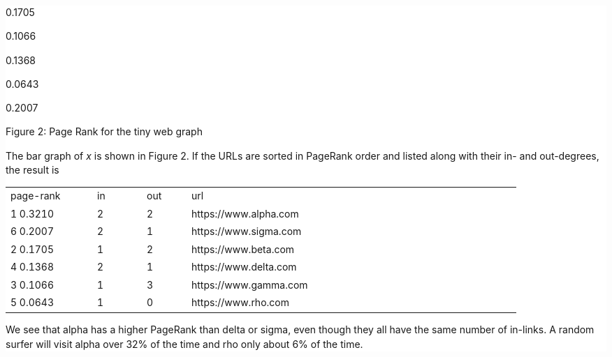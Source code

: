 0.1705

0.1066

0.1368

0.0643

0.2007

Figure 2: Page Rank for the tiny web graph

The bar graph of <em>x </em>is shown in Figure 2. If the URLs are sorted in PageRank order and listed along with their in- and out-degrees, the result is

<table width="675">
<tbody>
<tr>
<td width="110">page-rank</td>
<td width="57">in</td>
<td width="50">out</td>
<td width="458">url</td>
</tr>
<tr>
<td width="110">1 0.3210</td>
<td width="57">2</td>
<td width="50">2</td>
<td width="458">https://www.alpha.com</td>
</tr>
<tr>
<td width="110">6 0.2007</td>
<td width="57">2</td>
<td width="50">1</td>
<td width="458">https://www.sigma.com</td>
</tr>
<tr>
<td width="110">2 0.1705</td>
<td width="57">1</td>
<td width="50">2</td>
<td width="458">https://www.beta.com</td>
</tr>
<tr>
<td width="110">4 0.1368</td>
<td width="57">2</td>
<td width="50">1</td>
<td width="458">https://www.delta.com</td>
</tr>
<tr>
<td width="110">3 0.1066</td>
<td width="57">1</td>
<td width="50">3</td>
<td width="458">https://www.gamma.com</td>
</tr>
<tr>
<td width="110">5 0.0643</td>
<td width="57">1</td>
<td width="50">0</td>
<td width="458">https://www.rho.com</td>
</tr>
</tbody>
</table>
We see that alpha has a higher PageRank than delta or sigma, even though they all have the same number of in-links. A random surfer will visit alpha over 32% of the time and rho only about 6% of the time.
